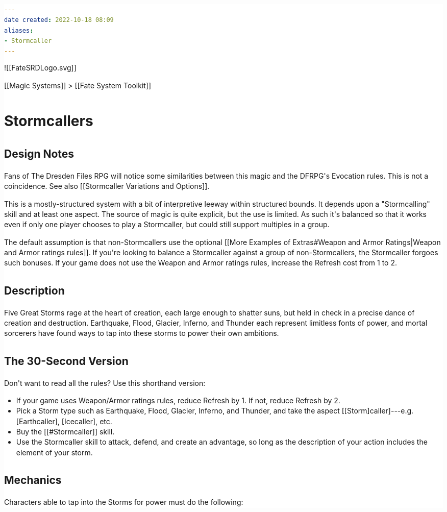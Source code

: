 ```yaml
---
date created: 2022-10-18 08:09
aliases:
- Stormcaller
---
```


![[FateSRDLogo.svg]]

[[Magic Systems]] > [[Fate System Toolkit]]

# Stormcallers

## Design Notes

Fans of The Dresden Files RPG will notice some similarities between this magic and the DFRPG's Evocation rules. This is not a coincidence.  See also [[Stormcaller Variations and Options]].

This is a mostly-structured system with a bit of interpretive leeway within structured bounds. It depends upon a "Stormcalling" skill and at least one aspect. The source of magic is quite explicit, but the use is limited. As such it's balanced so that it works even if only one player chooses to play a Stormcaller, but could still support multiples in a group.

The default assumption is that non-Stormcallers use the optional [[More Examples of Extras#Weapon and Armor Ratings|Weapon and Armor ratings rules]].  If you're looking to balance a Stormcaller against a group of non-Stormcallers, the Stormcaller forgoes such bonuses. If your game does not use the Weapon and Armor ratings rules, increase the Refresh cost from 1 to 2.

## Description

Five Great Storms rage at the heart of creation, each large enough to shatter suns, but held in check in a precise dance of creation and destruction. Earthquake, Flood, Glacier, Inferno, and Thunder each represent limitless fonts of power, and mortal sorcerers have found ways to tap into these storms to power their own ambitions.

## The 30-Second Version

Don't want to read all the rules? Use this shorthand version:

- If your game uses Weapon/Armor ratings rules, reduce Refresh by 1. If not, reduce Refresh by 2.
- Pick a Storm type such as Earthquake, Flood, Glacier, Inferno, and Thunder, and take the aspect [[Storm]caller]---e.g. [Earthcaller], [Icecaller], etc.
- Buy the [[#Stormcaller]] skill.
- Use the Stormcaller skill to attack, defend, and create an advantage, so long as the description of your action includes the element of your storm.

## Mechanics

Characters able to tap into the Storms for power must do the following:
